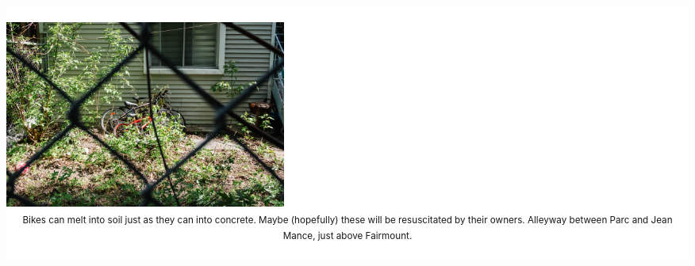 <br>

<div class='image-line2'>
	<img class='photo' src="/images/blog/bikes/DSCF9739.jpg" style='width: 350px'>
</div>
<div style="text-align:center; margin: 0 auto;"><small >Bikes can melt into soil just as they can into concrete. Maybe (hopefully) these will be resuscitated by their owners.  Alleyway between Parc and Jean Mance, just above Fairmount.</small></div>

<br>

<div class='image-line2'>